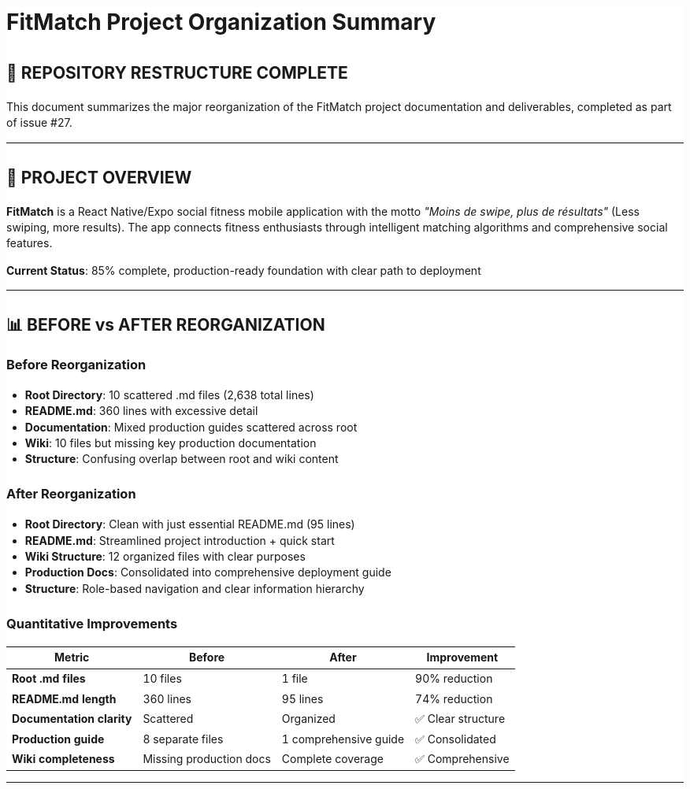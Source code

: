 # FitMatch Project Organization Summary

## 📁 **REPOSITORY RESTRUCTURE COMPLETE**

This document summarizes the major reorganization of the FitMatch project documentation and deliverables, completed as part of issue #27.

---

## 🎯 **PROJECT OVERVIEW**

**FitMatch** is a React Native/Expo social fitness mobile application with the motto *"Moins de swipe, plus de résultats"* (Less swiping, more results). The app connects fitness enthusiasts through intelligent matching algorithms and comprehensive social features.

**Current Status**: 85% complete, production-ready foundation with clear path to deployment

---

## 📊 **BEFORE vs AFTER REORGANIZATION**

### **Before Reorganization**
- **Root Directory**: 10 scattered .md files (2,638 total lines)
- **README.md**: 360 lines with excessive detail
- **Documentation**: Mixed production guides scattered across root
- **Wiki**: 10 files but missing key production documentation
- **Structure**: Confusing overlap between root and wiki content

### **After Reorganization**  
- **Root Directory**: Clean with just essential README.md (95 lines)
- **README.md**: Streamlined project introduction + quick start
- **Wiki Structure**: 12 organized files with clear purposes
- **Production Docs**: Consolidated into comprehensive deployment guide
- **Structure**: Role-based navigation and clear information hierarchy

### **Quantitative Improvements**
| Metric | Before | After | Improvement |
|--------|--------|-------|-------------|
| **Root .md files** | 10 files | 1 file | 90% reduction |
| **README.md length** | 360 lines | 95 lines | 74% reduction |
| **Documentation clarity** | Scattered | Organized | ✅ Clear structure |
| **Production guide** | 8 separate files | 1 comprehensive guide | ✅ Consolidated |
| **Wiki completeness** | Missing production docs | Complete coverage | ✅ Comprehensive |

---
